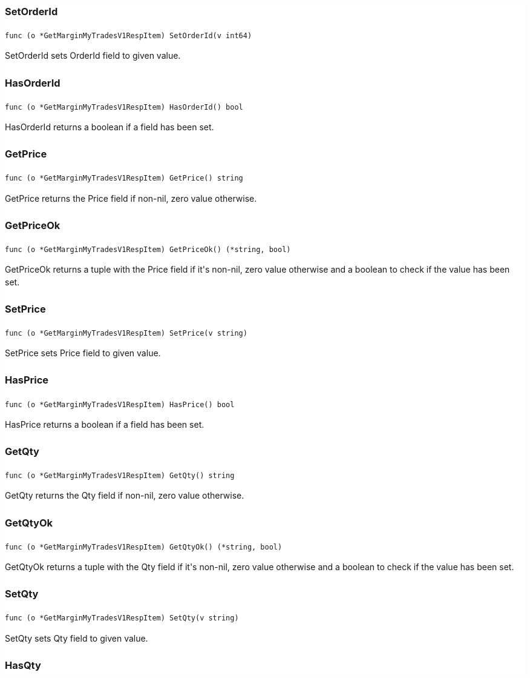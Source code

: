 ### SetOrderId

`func (o *GetMarginMyTradesV1RespItem) SetOrderId(v int64)`

SetOrderId sets OrderId field to given value.

### HasOrderId

`func (o *GetMarginMyTradesV1RespItem) HasOrderId() bool`

HasOrderId returns a boolean if a field has been set.

### GetPrice

`func (o *GetMarginMyTradesV1RespItem) GetPrice() string`

GetPrice returns the Price field if non-nil, zero value otherwise.

### GetPriceOk

`func (o *GetMarginMyTradesV1RespItem) GetPriceOk() (*string, bool)`

GetPriceOk returns a tuple with the Price field if it's non-nil, zero value otherwise
and a boolean to check if the value has been set.

### SetPrice

`func (o *GetMarginMyTradesV1RespItem) SetPrice(v string)`

SetPrice sets Price field to given value.

### HasPrice

`func (o *GetMarginMyTradesV1RespItem) HasPrice() bool`

HasPrice returns a boolean if a field has been set.

### GetQty

`func (o *GetMarginMyTradesV1RespItem) GetQty() string`

GetQty returns the Qty field if non-nil, zero value otherwise.

### GetQtyOk

`func (o *GetMarginMyTradesV1RespItem) GetQtyOk() (*string, bool)`

GetQtyOk returns a tuple with the Qty field if it's non-nil, zero value otherwise
and a boolean to check if the value has been set.

### SetQty

`func (o *GetMarginMyTradesV1RespItem) SetQty(v string)`

SetQty sets Qty field to given value.

### HasQty
